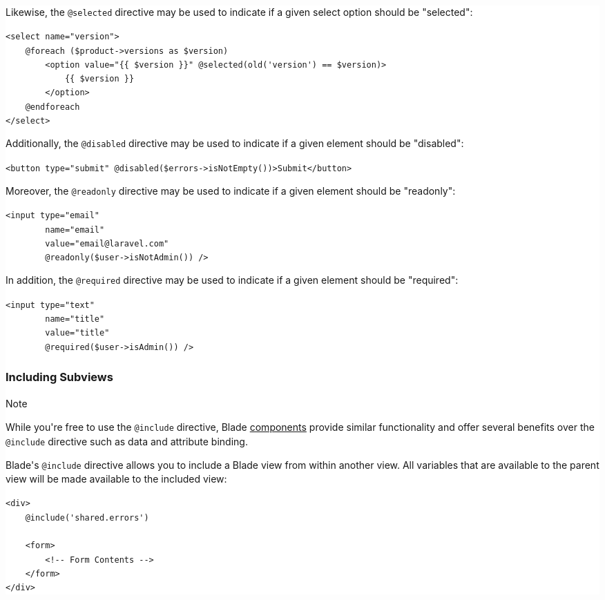 Likewise, the `@selected` directive may be used to indicate if a given select
option should be "selected":

```blade
<select name="version">
    @foreach ($product->versions as $version)
        <option value="{{ $version }}" @selected(old('version') == $version)>
            {{ $version }}
        </option>
    @endforeach
</select>
```

Additionally, the `@disabled` directive may be used to indicate if a given
element should be "disabled":

```blade
<button type="submit" @disabled($errors->isNotEmpty())>Submit</button>
```

Moreover, the `@readonly` directive may be used to indicate if a given element
should be "readonly":

```blade
<input type="email"
        name="email"
        value="email@laravel.com"
        @readonly($user->isNotAdmin()) />
```

In addition, the `@required` directive may be used to indicate if a given
element should be "required":

```blade
<input type="text"
        name="title"
        value="title"
        @required($user->isAdmin()) />
```

<a name="including-subviews"></a>

### Including Subviews

> [!NOTE]
> While you're free to use the `@include` directive,
> Blade [components](#components) provide similar functionality and offer several
> benefits over the `@include` directive such as data and attribute binding.

Blade's `@include` directive allows you to include a Blade view from within
another view. All variables that are available to the parent view will be made
available to the included view:

```blade
<div>
    @include('shared.errors')

    <form>
        <!-- Form Contents -->
    </form>
</div>
```
